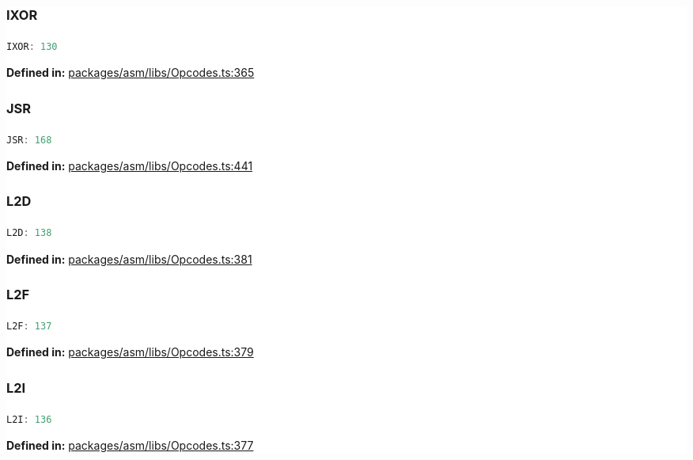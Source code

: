 
### IXOR

```ts
IXOR: 130
```
<p style="font-size: 14px; color: var(--vp-c-text-2)">
<strong>Defined in:</strong> <a href="https://github.com/voxelum/minecraft-launcher-core-node/blob/master/packages/asm/libs/Opcodes.ts#L365" target="_blank" rel="noreferrer">packages/asm/libs/Opcodes.ts:365</a>
</p>


### JSR

```ts
JSR: 168
```
<p style="font-size: 14px; color: var(--vp-c-text-2)">
<strong>Defined in:</strong> <a href="https://github.com/voxelum/minecraft-launcher-core-node/blob/master/packages/asm/libs/Opcodes.ts#L441" target="_blank" rel="noreferrer">packages/asm/libs/Opcodes.ts:441</a>
</p>


### L2D

```ts
L2D: 138
```
<p style="font-size: 14px; color: var(--vp-c-text-2)">
<strong>Defined in:</strong> <a href="https://github.com/voxelum/minecraft-launcher-core-node/blob/master/packages/asm/libs/Opcodes.ts#L381" target="_blank" rel="noreferrer">packages/asm/libs/Opcodes.ts:381</a>
</p>


### L2F

```ts
L2F: 137
```
<p style="font-size: 14px; color: var(--vp-c-text-2)">
<strong>Defined in:</strong> <a href="https://github.com/voxelum/minecraft-launcher-core-node/blob/master/packages/asm/libs/Opcodes.ts#L379" target="_blank" rel="noreferrer">packages/asm/libs/Opcodes.ts:379</a>
</p>


### L2I

```ts
L2I: 136
```
<p style="font-size: 14px; color: var(--vp-c-text-2)">
<strong>Defined in:</strong> <a href="https://github.com/voxelum/minecraft-launcher-core-node/blob/master/packages/asm/libs/Opcodes.ts#L377" target="_blank" rel="noreferrer">packages/asm/libs/Opcodes.ts:377</a>
</p>
